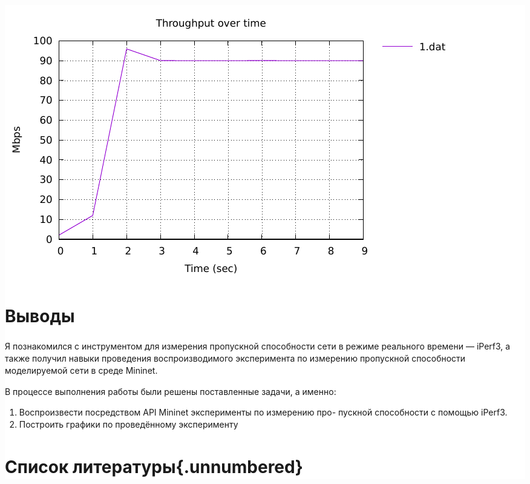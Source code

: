![throughput](results/throughput-1.png)


# Выводы
Я познакомился с инструментом для измерения пропускной способности сети в режиме 
реального времени — iPerf3, а также получил навыки проведения воспроизводимого 
эксперимента по измерению пропускной способности моделируемой сети в среде Mininet.

В процессе выполнения работы были решены поставленные задачи, а именно:
1. Воспроизвести посредством API Mininet эксперименты по измерению про-
пускной способности с помощью iPerf3.
2. Построить графики по проведённому эксперименту


# Список литературы{.unnumbered}

